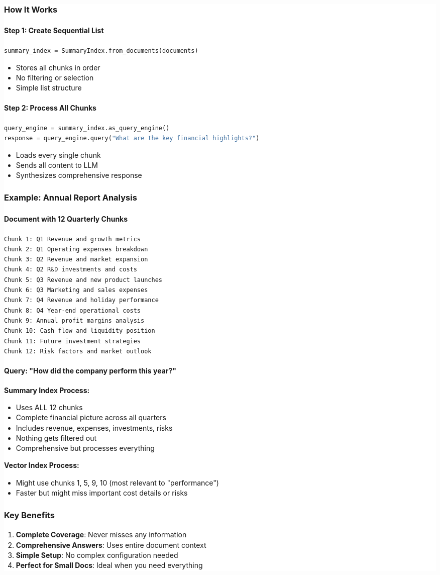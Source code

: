 ### How It Works

#### Step 1: Create Sequential List
```python
summary_index = SummaryIndex.from_documents(documents)
```
- Stores all chunks in order
- No filtering or selection
- Simple list structure

#### Step 2: Process All Chunks
```python
query_engine = summary_index.as_query_engine()
response = query_engine.query("What are the key financial highlights?")
```
- Loads every single chunk
- Sends all content to LLM
- Synthesizes comprehensive response

### Example: Annual Report Analysis

#### Document with 12 Quarterly Chunks
```
Chunk 1: Q1 Revenue and growth metrics
Chunk 2: Q1 Operating expenses breakdown
Chunk 3: Q2 Revenue and market expansion
Chunk 4: Q2 R&D investments and costs
Chunk 5: Q3 Revenue and new product launches
Chunk 6: Q3 Marketing and sales expenses
Chunk 7: Q4 Revenue and holiday performance
Chunk 8: Q4 Year-end operational costs
Chunk 9: Annual profit margins analysis
Chunk 10: Cash flow and liquidity position
Chunk 11: Future investment strategies
Chunk 12: Risk factors and market outlook
```

#### Query: "How did the company perform this year?"

**Summary Index Process:**
- Uses ALL 12 chunks
- Complete financial picture across all quarters
- Includes revenue, expenses, investments, risks
- Nothing gets filtered out
- Comprehensive but processes everything

**Vector Index Process:**
- Might use chunks 1, 5, 9, 10 (most relevant to "performance")
- Faster but might miss important cost details or risks

### Key Benefits
1. **Complete Coverage**: Never misses any information
2. **Comprehensive Answers**: Uses entire document context
3. **Simple Setup**: No complex configuration needed
4. **Perfect for Small Docs**: Ideal when you need everything
